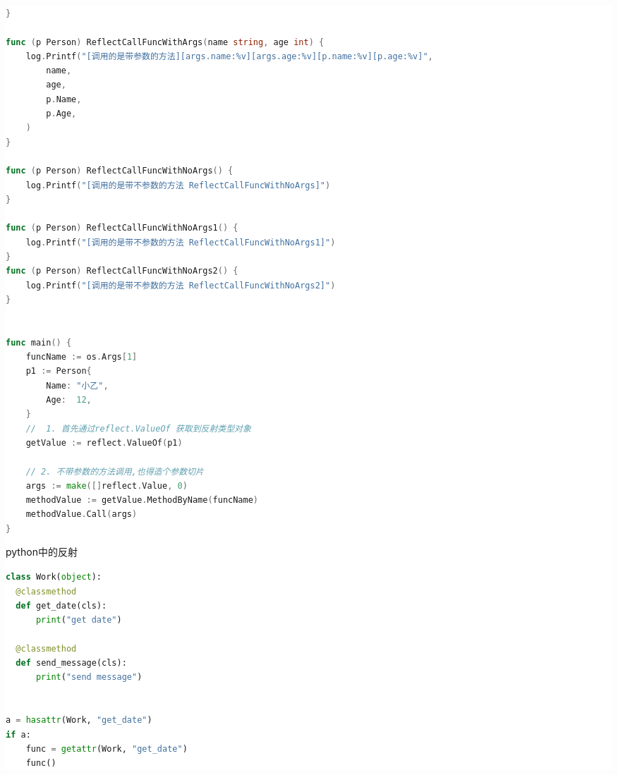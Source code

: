 ```go
}

func (p Person) ReflectCallFuncWithArgs(name string, age int) {
	log.Printf("[调用的是带参数的方法][args.name:%v][args.age:%v][p.name:%v][p.age:%v]",
		name,
		age,
		p.Name,
		p.Age,
	)
}

func (p Person) ReflectCallFuncWithNoArgs() {
	log.Printf("[调用的是带不参数的方法 ReflectCallFuncWithNoArgs]")
}

func (p Person) ReflectCallFuncWithNoArgs1() {
	log.Printf("[调用的是带不参数的方法 ReflectCallFuncWithNoArgs1]")
}
func (p Person) ReflectCallFuncWithNoArgs2() {
	log.Printf("[调用的是带不参数的方法 ReflectCallFuncWithNoArgs2]")
}


func main() {
	funcName := os.Args[1]
	p1 := Person{
		Name: "小乙",
		Age:  12,
	}
	//  1. 首先通过reflect.ValueOf 获取到反射类型对象
	getValue := reflect.ValueOf(p1)

	// 2. 不带参数的方法调用,也得造个参数切片
	args := make([]reflect.Value, 0)
	methodValue := getValue.MethodByName(funcName)
	methodValue.Call(args)
}

```

python中的反射

```python
class Work(object):
  @classmethod
  def get_date(cls):
      print("get date")
  
  @classmethod
  def send_message(cls):
      print("send message")
      

a = hasattr(Work, "get_date")
if a:
    func = getattr(Work, "get_date")
    func()
```
